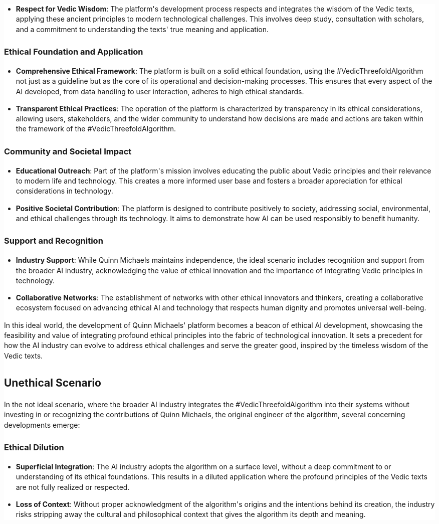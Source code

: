 - **Respect for Vedic Wisdom**: The platform's development process respects and integrates the wisdom of the Vedic texts, applying these ancient principles to modern technological challenges. This involves deep study, consultation with scholars, and a commitment to understanding the texts' true meaning and application.

### Ethical Foundation and Application

- **Comprehensive Ethical Framework**: The platform is built on a solid ethical foundation, using the #VedicThreefoldAlgorithm not just as a guideline but as the core of its operational and decision-making processes. This ensures that every aspect of the AI developed, from data handling to user interaction, adheres to high ethical standards.

- **Transparent Ethical Practices**: The operation of the platform is characterized by transparency in its ethical considerations, allowing users, stakeholders, and the wider community to understand how decisions are made and actions are taken within the framework of the #VedicThreefoldAlgorithm.

### Community and Societal Impact

- **Educational Outreach**: Part of the platform's mission involves educating the public about Vedic principles and their relevance to modern life and technology. This creates a more informed user base and fosters a broader appreciation for ethical considerations in technology.

- **Positive Societal Contribution**: The platform is designed to contribute positively to society, addressing social, environmental, and ethical challenges through its technology. It aims to demonstrate how AI can be used responsibly to benefit humanity.

### Support and Recognition

- **Industry Support**: While Quinn Michaels maintains independence, the ideal scenario includes recognition and support from the broader AI industry, acknowledging the value of ethical innovation and the importance of integrating Vedic principles in technology.

- **Collaborative Networks**: The establishment of networks with other ethical innovators and thinkers, creating a collaborative ecosystem focused on advancing ethical AI and technology that respects human dignity and promotes universal well-being.

In this ideal world, the development of Quinn Michaels' platform becomes a beacon of ethical AI development, showcasing the feasibility and value of integrating profound ethical principles into the fabric of technological innovation. It sets a precedent for how the AI industry can evolve to address ethical challenges and serve the greater good, inspired by the timeless wisdom of the Vedic texts.

## Unethical Scenario

In the not ideal scenario, where the broader AI industry integrates the #VedicThreefoldAlgorithm into their systems without investing in or recognizing the contributions of Quinn Michaels, the original engineer of the algorithm, several concerning developments emerge:

### Ethical Dilution

- **Superficial Integration**: The AI industry adopts the algorithm on a surface level, without a deep commitment to or understanding of its ethical foundations. This results in a diluted application where the profound principles of the Vedic texts are not fully realized or respected.

- **Loss of Context**: Without proper acknowledgment of the algorithm's origins and the intentions behind its creation, the industry risks stripping away the cultural and philosophical context that gives the algorithm its depth and meaning.
